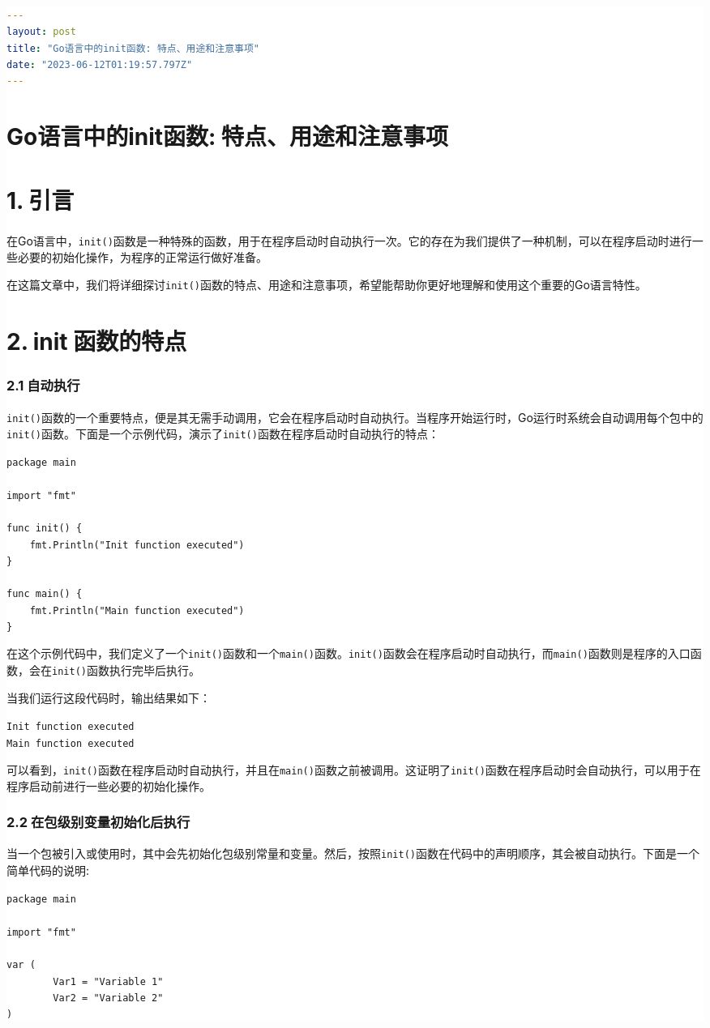 ```yaml
---
layout: post
title: "Go语言中的init函数: 特点、用途和注意事项"
date: "2023-06-12T01:19:57.797Z"
---
```

Go语言中的init函数: 特点、用途和注意事项
========================

1\. 引言
======

在Go语言中，`init()`函数是一种特殊的函数，用于在程序启动时自动执行一次。它的存在为我们提供了一种机制，可以在程序启动时进行一些必要的初始化操作，为程序的正常运行做好准备。

在这篇文章中，我们将详细探讨`init()`函数的特点、用途和注意事项，希望能帮助你更好地理解和使用这个重要的Go语言特性。

2\. init 函数的特点
==============

### 2.1 自动执行

`init()`函数的一个重要特点，便是其无需手动调用，它会在程序启动时自动执行。当程序开始运行时，Go运行时系统会自动调用每个包中的`init()`函数。下面是一个示例代码，演示了`init()`函数在程序启动时自动执行的特点：

    package main
    
    import "fmt"
    
    func init() {
        fmt.Println("Init function executed")
    }
    
    func main() {
        fmt.Println("Main function executed")
    }
    

在这个示例代码中，我们定义了一个`init()`函数和一个`main()`函数。`init()`函数会在程序启动时自动执行，而`main()`函数则是程序的入口函数，会在`init()`函数执行完毕后执行。

当我们运行这段代码时，输出结果如下：

    Init function executed
    Main function executed
    

可以看到，`init()`函数在程序启动时自动执行，并且在`main()`函数之前被调用。这证明了`init()`函数在程序启动时会自动执行，可以用于在程序启动前进行一些必要的初始化操作。

### 2.2 在包级别变量初始化后执行

当一个包被引入或使用时，其中会先初始化包级别常量和变量。然后，按照`init()`函数在代码中的声明顺序，其会被自动执行。下面是一个简单代码的说明:

    package main
    
    import "fmt"
    
    var (
            Var1 = "Variable 1"
            Var2 = "Variable 2"
    )
    
